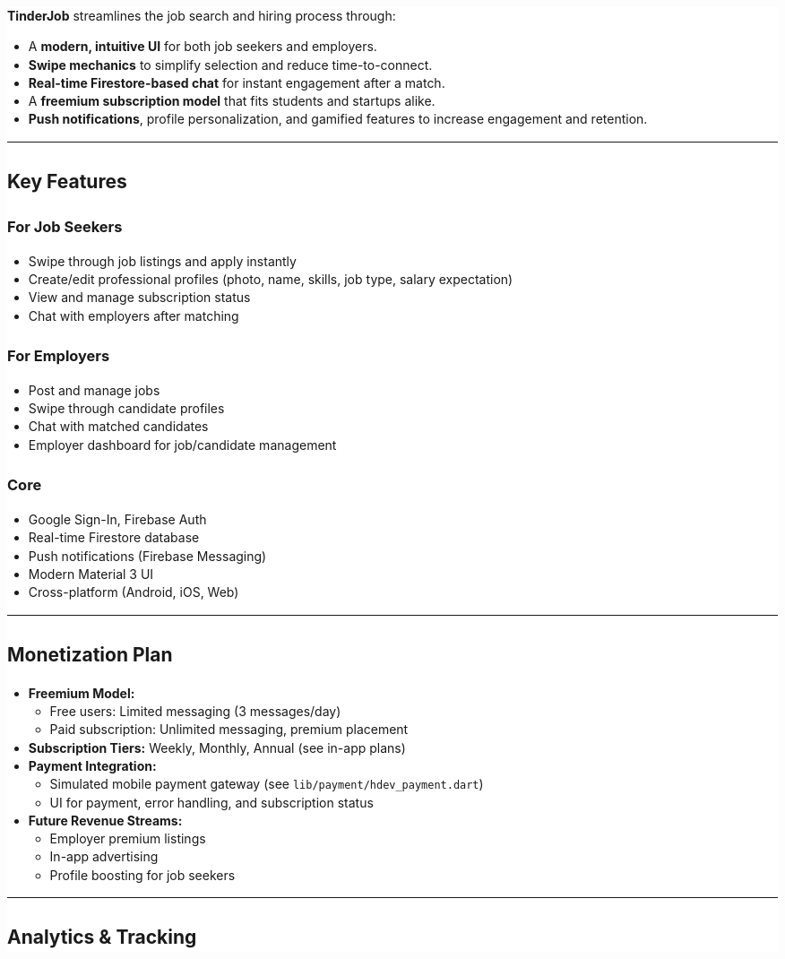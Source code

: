 **TinderJob** streamlines the job search and hiring process through:
- A **modern, intuitive UI** for both job seekers and employers.
- **Swipe mechanics** to simplify selection and reduce time-to-connect.
- **Real-time Firestore-based chat** for instant engagement after a match.
- A **freemium subscription model** that fits students and startups alike.
- **Push notifications**, profile personalization, and gamified features to increase engagement and retention.
---

## Key Features

### For Job Seekers
- Swipe through job listings and apply instantly
- Create/edit professional profiles (photo, name, skills, job type, salary expectation)
- View and manage subscription status
- Chat with employers after matching

### For Employers
- Post and manage jobs
- Swipe through candidate profiles
- Chat with matched candidates
- Employer dashboard for job/candidate management

### Core
- Google Sign-In, Firebase Auth
- Real-time Firestore database
- Push notifications (Firebase Messaging)
- Modern Material 3 UI
- Cross-platform (Android, iOS, Web)

---

## Monetization Plan

- **Freemium Model:**
  - Free users: Limited messaging (3 messages/day)
  - Paid subscription: Unlimited messaging, premium placement
- **Subscription Tiers:** Weekly, Monthly, Annual (see in-app plans)
- **Payment Integration:**
  - Simulated mobile payment gateway (see `lib/payment/hdev_payment.dart`)
  - UI for payment, error handling, and subscription status
- **Future Revenue Streams:**
  - Employer premium listings
  - In-app advertising
  - Profile boosting for job seekers
---

## Analytics & Tracking
